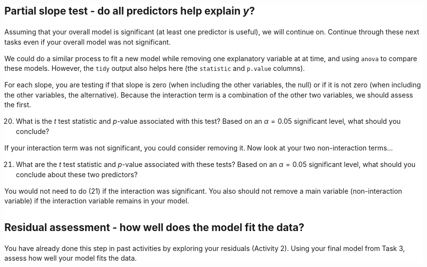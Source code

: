 

## Partial slope test - do all predictors help explain $y$?

Assuming that your overall model is significant (at least one predictor is useful), we will continue on.
Continue through these next tasks even if your overall model was not significant.

We could do a similar process to fit a new model while removing one explanatory variable at at time, and using `anova` to compare these models.
However, the `tidy` output also helps here (the `statistic` and `p.value` columns).

For each slope, you are testing if that slope is zero (when including the other variables, the null) or if it is not zero (when including the other variables, the alternative).
Because the interaction term is a combination of the other two variables, we should assess the first.

20. What is the $t$ test statistic and $p$-value associated with this test?
  Based on an $\alpha = 0.05$ significant level, what should you conclude?



If your interaction term was not significant, you could consider removing it.
Now look at your two non-interaction terms...

21. What are the $t$ test statistic and $p$-value associated with these tests?
  Based on an $\alpha = 0.05$ significant level, what should you conclude about these two predictors?



You would not need to do (21) if the interaction was significant.
You also should not remove a main variable (non-interaction variable) if the interaction variable remains in your model.

## Residual assessment - how well does the model fit the data?

You have already done this step in past activities by exploring your residuals (Activity 2).
Using your final model from Task 3, assess how well your model fits the data.

